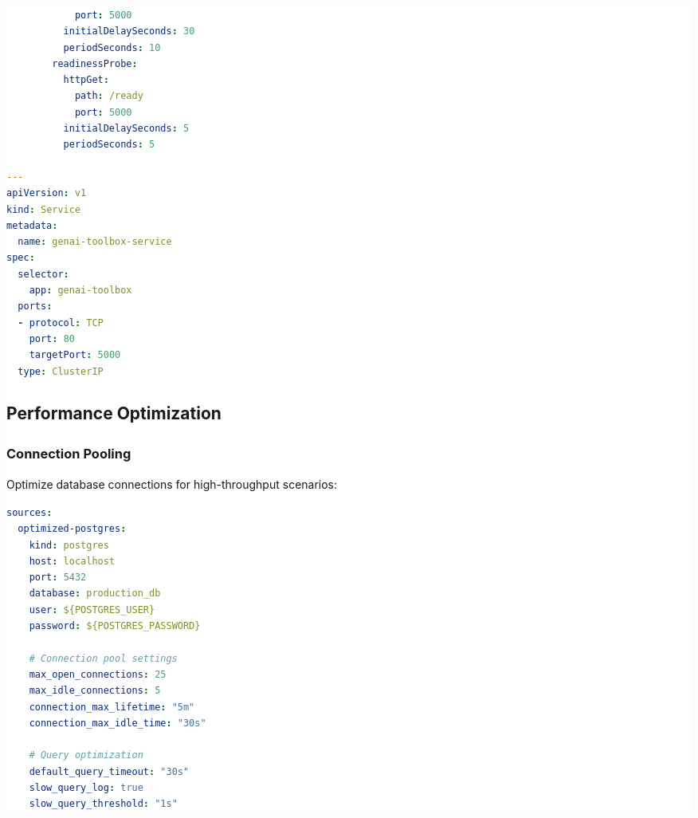 ```yaml
            port: 5000
          initialDelaySeconds: 30
          periodSeconds: 10
        readinessProbe:
          httpGet:
            path: /ready
            port: 5000
          initialDelaySeconds: 5
          periodSeconds: 5

---
apiVersion: v1
kind: Service
metadata:
  name: genai-toolbox-service
spec:
  selector:
    app: genai-toolbox
  ports:
  - protocol: TCP
    port: 80
    targetPort: 5000
  type: ClusterIP
```

## Performance Optimization

### Connection Pooling

Optimize database connections for high-throughput scenarios:

```yaml
sources:
  optimized-postgres:
    kind: postgres
    host: localhost
    port: 5432
    database: production_db
    user: ${POSTGRES_USER}
    password: ${POSTGRES_PASSWORD}
    
    # Connection pool settings
    max_open_connections: 25
    max_idle_connections: 5
    connection_max_lifetime: "5m"
    connection_max_idle_time: "30s"
    
    # Query optimization
    default_query_timeout: "30s"
    slow_query_log: true
    slow_query_threshold: "1s"
```
